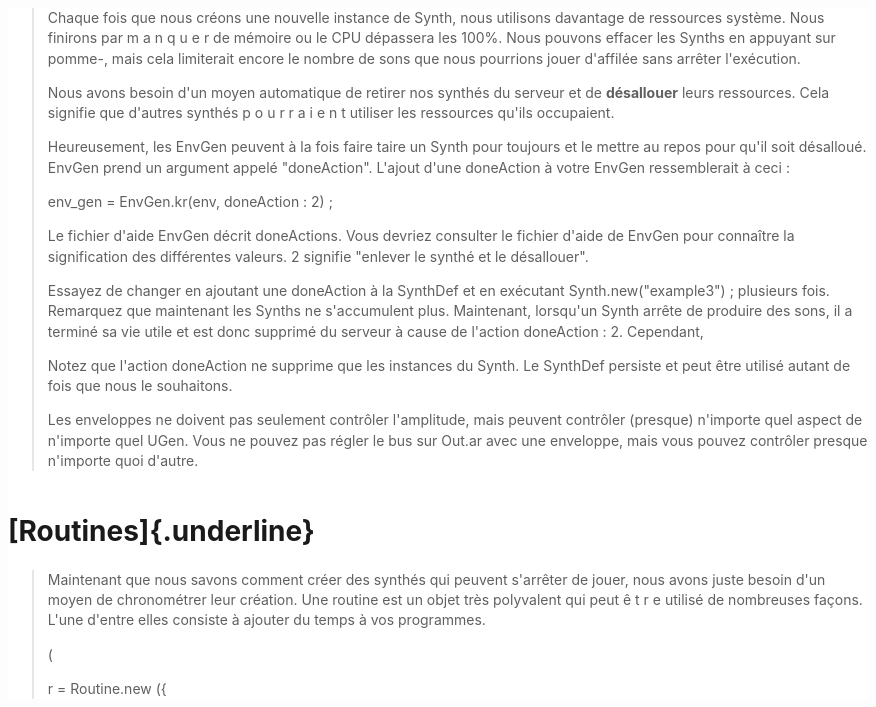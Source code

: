 > Chaque fois que nous créons une nouvelle instance de Synth, nous
> utilisons davantage de ressources système. Nous finirons par m a n q u
> e r de mémoire ou le CPU dépassera les 100%. Nous pouvons effacer les
> Synths en appuyant sur pomme-, mais cela limiterait encore le nombre
> de sons que nous pourrions jouer d\'affilée sans arrêter l\'exécution.
>
> Nous avons besoin d\'un moyen automatique de retirer nos synthés du
> serveur et de **désallouer** leurs ressources. Cela signifie que
> d\'autres synthés p o u r r a i e n t utiliser les ressources qu\'ils
> occupaient.
>
> Heureusement, les EnvGen peuvent à la fois faire taire un Synth pour
> toujours et le mettre au repos pour qu\'il soit désalloué. EnvGen
> prend un argument appelé \"doneAction\". L\'ajout d\'une doneAction à
> votre EnvGen ressemblerait à ceci :
>
> env_gen = EnvGen.kr(env, doneAction : 2) ;
>
> Le fichier d\'aide EnvGen décrit doneActions. Vous devriez consulter
> le fichier d\'aide de EnvGen pour connaître la signification des
> différentes valeurs. 2 signifie \"enlever le synthé et le
> désallouer\".
>
> Essayez de changer en ajoutant une doneAction à la SynthDef et en
> exécutant Synth.new(\"example3\") ; plusieurs fois. Remarquez que
> maintenant les Synths ne s\'accumulent plus. Maintenant, lorsqu\'un
> Synth arrête de produire des sons, il a terminé sa vie utile et est
> donc supprimé du serveur à cause de l\'action doneAction : 2.
> Cependant,
>
> Notez que l\'action doneAction ne supprime que les instances du Synth.
> Le SynthDef persiste et peut être utilisé autant de fois que nous le
> souhaitons.
>
> Les enveloppes ne doivent pas seulement contrôler l\'amplitude, mais
> peuvent contrôler (presque) n\'importe quel aspect de n\'importe quel
> UGen. Vous ne pouvez pas régler le bus sur Out.ar avec une enveloppe,
> mais vous pouvez contrôler presque n\'importe quoi d\'autre.

# [Routines]{.underline}

> Maintenant que nous savons comment créer des synthés qui peuvent
> s\'arrêter de jouer, nous avons juste besoin d\'un moyen de
> chronométrer leur création. Une routine est un objet très polyvalent
> qui peut ê t r e utilisé de nombreuses façons. L\'une d\'entre elles
> consiste à ajouter du temps à vos programmes.
>
> (
>
> r = Routine.new ({
